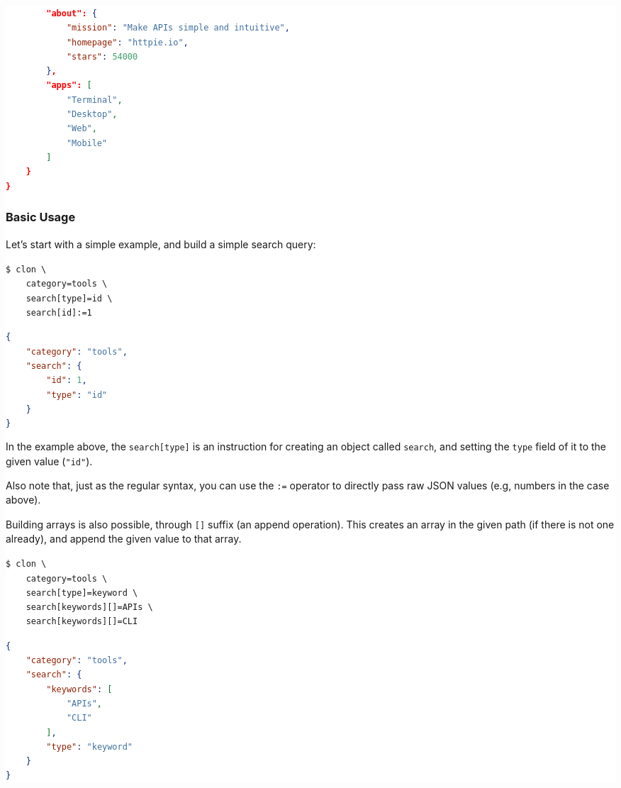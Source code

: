 ```json
        "about": {
            "mission": "Make APIs simple and intuitive",
            "homepage": "httpie.io",
            "stars": 54000
        },
        "apps": [
            "Terminal",
            "Desktop",
            "Web",
            "Mobile"
        ]
    }
}
```

### Basic Usage

Let’s start with a simple example, and build a simple search query:

```shell
$ clon \
    category=tools \
    search[type]=id \
    search[id]:=1
```
```json
{
    "category": "tools",
    "search": {
        "id": 1,
        "type": "id"
    }
}
```

In the example above, the `search[type]` is an instruction for creating an object called `search`, and setting the `type` field of it to the given value (`"id"`).

Also note that, just as the regular syntax, you can use the `:=` operator to directly pass raw JSON values (e.g, numbers in the case above).

Building arrays is also possible, through `[]` suffix (an append operation). This creates an array in the given path (if there is not one already), and append the given value to that array.

```shell
$ clon \
    category=tools \
    search[type]=keyword \
    search[keywords][]=APIs \
    search[keywords][]=CLI
```
```json
{
    "category": "tools",
    "search": {
        "keywords": [
            "APIs",
            "CLI"
        ],
        "type": "keyword"
    }
}
```

